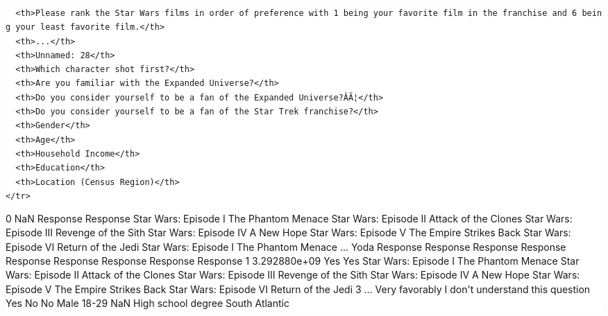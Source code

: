       <th>Please rank the Star Wars films in order of preference with 1 being your favorite film in the franchise and 6 being your least favorite film.</th>
      <th>...</th>
      <th>Unnamed: 28</th>
      <th>Which character shot first?</th>
      <th>Are you familiar with the Expanded Universe?</th>
      <th>Do you consider yourself to be a fan of the Expanded Universe?ÂÃ¦</th>
      <th>Do you consider yourself to be a fan of the Star Trek franchise?</th>
      <th>Gender</th>
      <th>Age</th>
      <th>Household Income</th>
      <th>Education</th>
      <th>Location (Census Region)</th>
    </tr>
  </thead>
  <tbody>
    <tr>
      <th>0</th>
      <td>NaN</td>
      <td>Response</td>
      <td>Response</td>
      <td>Star Wars: Episode I  The Phantom Menace</td>
      <td>Star Wars: Episode II  Attack of the Clones</td>
      <td>Star Wars: Episode III  Revenge of the Sith</td>
      <td>Star Wars: Episode IV  A New Hope</td>
      <td>Star Wars: Episode V The Empire Strikes Back</td>
      <td>Star Wars: Episode VI Return of the Jedi</td>
      <td>Star Wars: Episode I  The Phantom Menace</td>
      <td>...</td>
      <td>Yoda</td>
      <td>Response</td>
      <td>Response</td>
      <td>Response</td>
      <td>Response</td>
      <td>Response</td>
      <td>Response</td>
      <td>Response</td>
      <td>Response</td>
      <td>Response</td>
    </tr>
    <tr>
      <th>1</th>
      <td>3.292880e+09</td>
      <td>Yes</td>
      <td>Yes</td>
      <td>Star Wars: Episode I  The Phantom Menace</td>
      <td>Star Wars: Episode II  Attack of the Clones</td>
      <td>Star Wars: Episode III  Revenge of the Sith</td>
      <td>Star Wars: Episode IV  A New Hope</td>
      <td>Star Wars: Episode V The Empire Strikes Back</td>
      <td>Star Wars: Episode VI Return of the Jedi</td>
      <td>3</td>
      <td>...</td>
      <td>Very favorably</td>
      <td>I don't understand this question</td>
      <td>Yes</td>
      <td>No</td>
      <td>No</td>
      <td>Male</td>
      <td>18-29</td>
      <td>NaN</td>
      <td>High school degree</td>
      <td>South Atlantic</td>
    </tr>